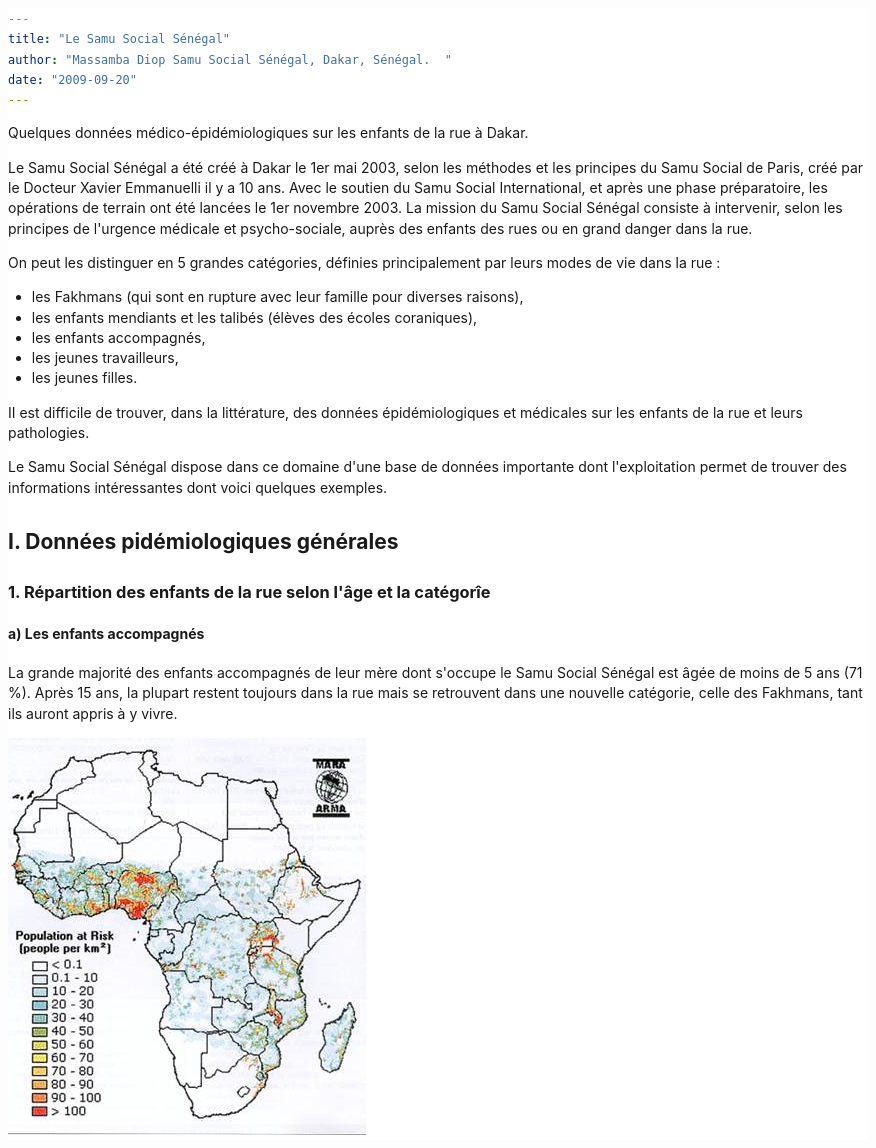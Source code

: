 ```yaml
---
title: "Le Samu Social Sénégal"
author: "Massamba Diop Samu Social Sénégal, Dakar, Sénégal.  "
date: "2009-09-20"
---
```


<div class="teaser"><p>Quelques données médico-épidémiologiques sur les enfants de la rue à Dakar.</p></div>

Le Samu Social Sénégal a été créé à Dakar le 1er mai 2003, selon les méthodes et les principes du Samu Social de Paris, créé par le Docteur Xavier Emmanuelli il y a 10 ans. Avec le soutien du Samu Social International, et après une phase préparatoire, les opérations de terrain ont été lancées le 1er novembre 2003. La mission du Samu Social Sénégal consiste à intervenir, selon les principes de l'urgence médicale et psycho-sociale, auprès des enfants des rues ou en grand danger dans la rue.

On peut les distinguer en 5 grandes catégories, définies principalement par leurs modes de vie dans la rue :

*   les Fakhmans (qui sont en rupture avec leur famille pour diverses raisons),
*   les enfants mendiants et les talibés (élèves des écoles coraniques),
*   les enfants accompagnés,
*   les jeunes travailleurs,
*   les jeunes filles.

II est difficile de trouver, dans la littérature, des données épidémiologiques et médicales sur les enfants de la rue et leurs pathologies.

Le Samu Social Sénégal dispose dans ce domaine d'une base de données importante dont l'exploitation permet de trouver des informations intéressantes dont voici quelques exemples.

## I. Données pidémiologiques générales

### 1. Répartition des enfants de la rue selon l'âge et la catégorîe

#### a) Les enfants accompagnés

La grande majorité des enfants accompagnés de leur mère dont s'occupe le Samu Social Sénégal est âgée de moins de 5 ans (71 %). Après 15 ans, la plupart restent toujours dans la rue mais se retrou­vent dans une nouvelle catégorie, celle des Fakh­mans, tant ils auront appris à y vivre.


![](image002.jpg)
